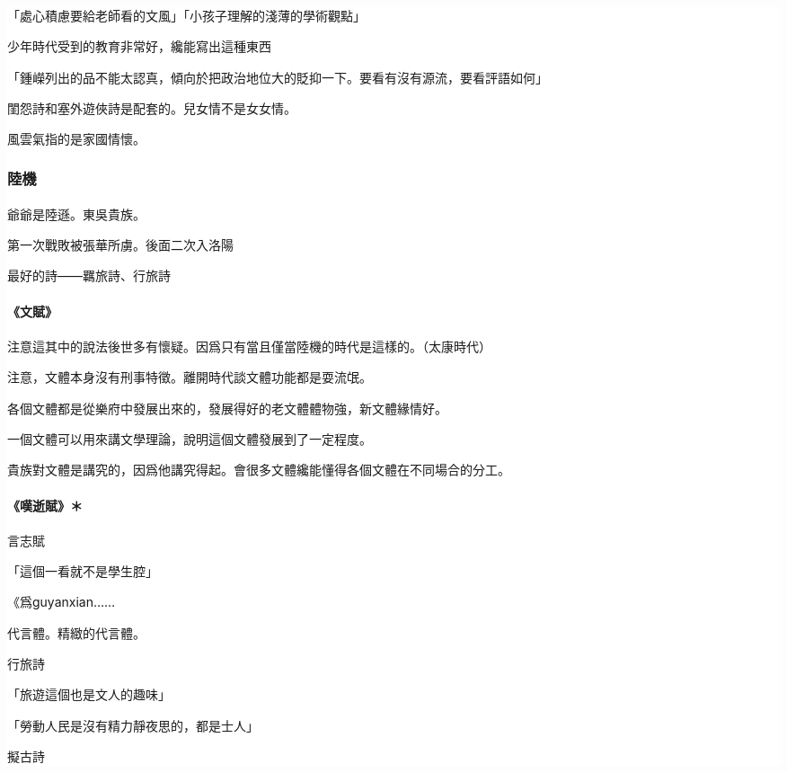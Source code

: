 「處心積慮要給老師看的文風」「小孩子理解的淺薄的學術觀點」

少年時代受到的教育非常好，纔能寫出這種東西



「鍾嶸列出的品不能太認真，傾向於把政治地位大的貶抑一下。要看有沒有源流，要看評語如何」

閨怨詩和塞外遊俠詩是配套的。兒女情不是女女情。

風雲氣指的是家國情懷。



### 陸機

爺爺是陸遜。東吳貴族。

第一次戰敗被張華所虜。後面二次入洛陽



最好的詩——羈旅詩、行旅詩

#### 《文賦》

注意這其中的說法後世多有懷疑。因爲只有當且僅當陸機的時代是這樣的。（太康時代）

注意，文體本身沒有刑事特徵。離開時代談文體功能都是耍流氓。



各個文體都是從樂府中發展出來的，發展得好的老文體體物強，新文體緣情好。



一個文體可以用來講文學理論，說明這個文體發展到了一定程度。



貴族對文體是講究的，因爲他講究得起。會很多文體纔能懂得各個文體在不同場合的分工。



#### 《嘆逝賦》＊

言志賦

「這個一看就不是學生腔」





《爲guyanxian……

代言體。精緻的代言體。



行旅詩

「旅遊這個也是文人的趣味」

「勞動人民是沒有精力靜夜思的，都是士人」



擬古詩
